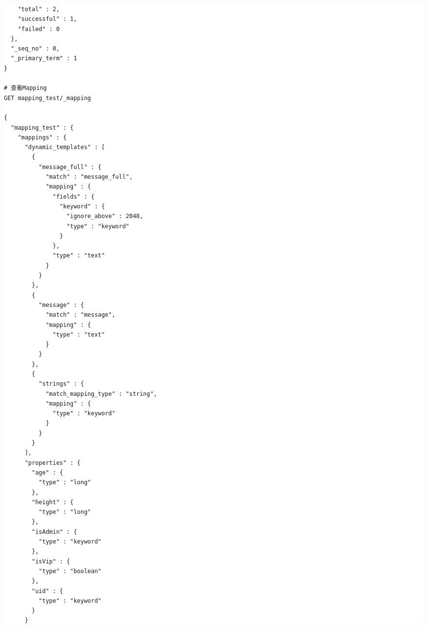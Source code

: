 ````
    "total" : 2,
    "successful" : 1,
    "failed" : 0
  },
  "_seq_no" : 0,
  "_primary_term" : 1
}

# 查看Mapping
GET mapping_test/_mapping

{
  "mapping_test" : {
    "mappings" : {
      "dynamic_templates" : [
        {
          "message_full" : {
            "match" : "message_full",
            "mapping" : {
              "fields" : {
                "keyword" : {
                  "ignore_above" : 2048,
                  "type" : "keyword"
                }
              },
              "type" : "text"
            }
          }
        },
        {
          "message" : {
            "match" : "message",
            "mapping" : {
              "type" : "text"
            }
          }
        },
        {
          "strings" : {
            "match_mapping_type" : "string",
            "mapping" : {
              "type" : "keyword"
            }
          }
        }
      ],
      "properties" : {
        "age" : {
          "type" : "long"
        },
        "height" : {
          "type" : "long"
        },
        "isAdmin" : {
          "type" : "keyword"
        },
        "isVip" : {
          "type" : "boolean"
        },
        "uid" : {
          "type" : "keyword"
        }
      }
````